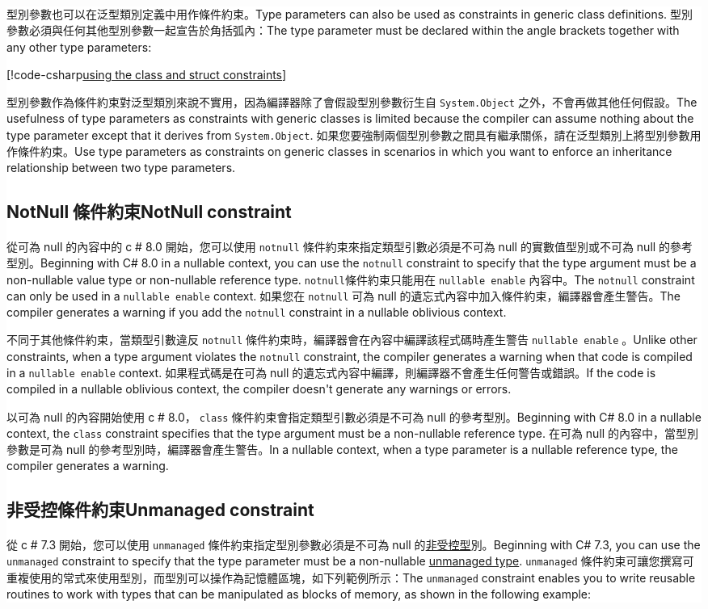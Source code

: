 <span data-ttu-id="a6a95-175">型別參數也可以在泛型類別定義中用作條件約束。</span><span class="sxs-lookup"><span data-stu-id="a6a95-175">Type parameters can also be used as constraints in generic class definitions.</span></span> <span data-ttu-id="a6a95-176">型別參數必須與任何其他型別參數一起宣告於角括弧內：</span><span class="sxs-lookup"><span data-stu-id="a6a95-176">The type parameter must be declared within the angle brackets together with any other type parameters:</span></span>

[!code-csharp[using the class and struct constraints](~/samples/snippets/csharp/keywords/GenericWhereConstraints.cs#14)]

<span data-ttu-id="a6a95-177">型別參數作為條件約束對泛型類別來說不實用，因為編譯器除了會假設型別參數衍生自 `System.Object` 之外，不會再做其他任何假設。</span><span class="sxs-lookup"><span data-stu-id="a6a95-177">The usefulness of type parameters as constraints with generic classes is limited because the compiler can assume nothing about the type parameter except that it derives from `System.Object`.</span></span> <span data-ttu-id="a6a95-178">如果您要強制兩個型別參數之間具有繼承關係，請在泛型類別上將型別參數用作條件約束。</span><span class="sxs-lookup"><span data-stu-id="a6a95-178">Use type parameters as constraints on generic classes in scenarios in which you want to enforce an inheritance relationship between two type parameters.</span></span>

## <a name="notnull-constraint"></a><span data-ttu-id="a6a95-179">NotNull 條件約束</span><span class="sxs-lookup"><span data-stu-id="a6a95-179">NotNull constraint</span></span>

<span data-ttu-id="a6a95-180">從可為 null 的內容中的 c # 8.0 開始，您可以使用 `notnull` 條件約束來指定類型引數必須是不可為 null 的實數值型別或不可為 null 的參考型別。</span><span class="sxs-lookup"><span data-stu-id="a6a95-180">Beginning with C# 8.0 in a nullable context, you can use the `notnull` constraint to specify that the type argument must be a non-nullable value type or non-nullable reference type.</span></span> <span data-ttu-id="a6a95-181">`notnull`條件約束只能用在 `nullable enable` 內容中。</span><span class="sxs-lookup"><span data-stu-id="a6a95-181">The `notnull` constraint can only be used in a `nullable enable` context.</span></span> <span data-ttu-id="a6a95-182">如果您在 `notnull` 可為 null 的遺忘式內容中加入條件約束，編譯器會產生警告。</span><span class="sxs-lookup"><span data-stu-id="a6a95-182">The compiler generates a warning if you add the `notnull` constraint in a nullable oblivious context.</span></span>

<span data-ttu-id="a6a95-183">不同于其他條件約束，當類型引數違反 `notnull` 條件約束時，編譯器會在內容中編譯該程式碼時產生警告 `nullable enable` 。</span><span class="sxs-lookup"><span data-stu-id="a6a95-183">Unlike other constraints, when a type argument violates the `notnull` constraint, the compiler generates a warning when that code is compiled in a `nullable enable` context.</span></span> <span data-ttu-id="a6a95-184">如果程式碼是在可為 null 的遺忘式內容中編譯，則編譯器不會產生任何警告或錯誤。</span><span class="sxs-lookup"><span data-stu-id="a6a95-184">If the code is compiled in a nullable oblivious context, the compiler doesn't generate any warnings or errors.</span></span>

<span data-ttu-id="a6a95-185">以可為 null 的內容開始使用 c # 8.0， `class` 條件約束會指定類型引數必須是不可為 null 的參考型別。</span><span class="sxs-lookup"><span data-stu-id="a6a95-185">Beginning with C# 8.0 in a nullable context, the `class` constraint specifies that the type argument must be a non-nullable reference type.</span></span> <span data-ttu-id="a6a95-186">在可為 null 的內容中，當型別參數是可為 null 的參考型別時，編譯器會產生警告。</span><span class="sxs-lookup"><span data-stu-id="a6a95-186">In a nullable context, when a type parameter is a nullable reference type, the compiler generates a warning.</span></span>

## <a name="unmanaged-constraint"></a><span data-ttu-id="a6a95-187">非受控條件約束</span><span class="sxs-lookup"><span data-stu-id="a6a95-187">Unmanaged constraint</span></span>

<span data-ttu-id="a6a95-188">從 c # 7.3 開始，您可以使用 `unmanaged` 條件約束指定型別參數必須是不可為 null 的[非受控型](../../language-reference/builtin-types/unmanaged-types.md)別。</span><span class="sxs-lookup"><span data-stu-id="a6a95-188">Beginning with C# 7.3, you can use the `unmanaged` constraint to specify that the type parameter must be a non-nullable [unmanaged type](../../language-reference/builtin-types/unmanaged-types.md).</span></span> <span data-ttu-id="a6a95-189">`unmanaged` 條件約束可讓您撰寫可重複使用的常式來使用型別，而型別可以操作為記憶體區塊，如下列範例所示：</span><span class="sxs-lookup"><span data-stu-id="a6a95-189">The `unmanaged` constraint enables you to write reusable routines to work with types that can be manipulated as blocks of memory, as shown in the following example:</span></span>
